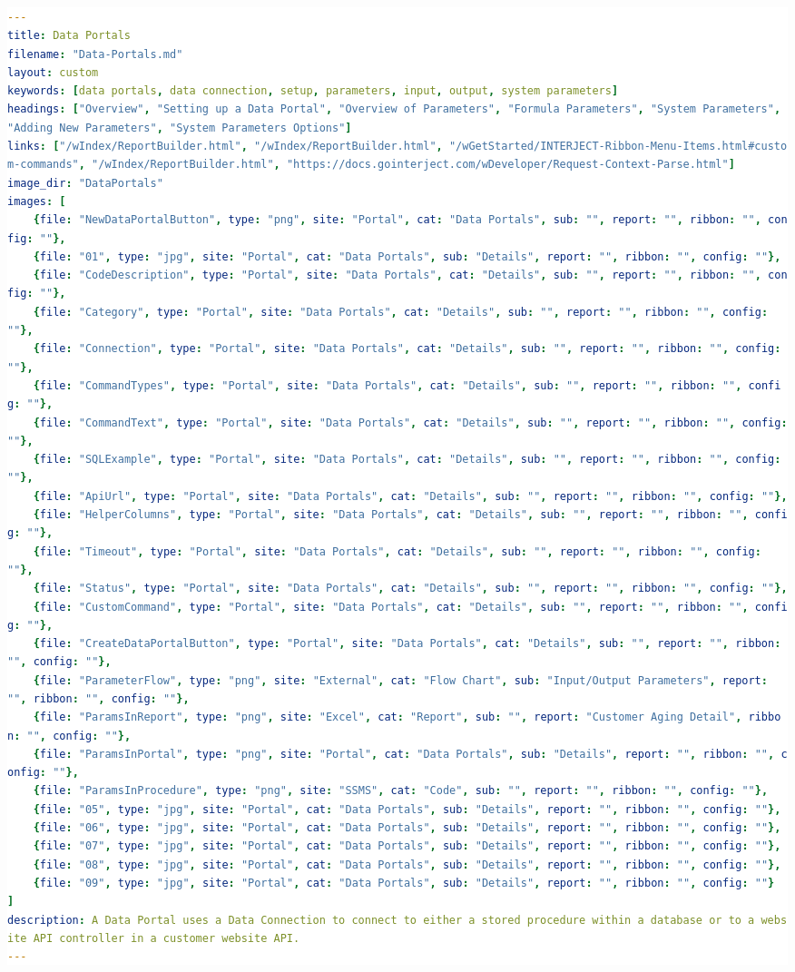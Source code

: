 ```yaml
---
title: Data Portals
filename: "Data-Portals.md"
layout: custom
keywords: [data portals, data connection, setup, parameters, input, output, system parameters]
headings: ["Overview", "Setting up a Data Portal", "Overview of Parameters", "Formula Parameters", "System Parameters", "Adding New Parameters", "System Parameters Options"]
links: ["/wIndex/ReportBuilder.html", "/wIndex/ReportBuilder.html", "/wGetStarted/INTERJECT-Ribbon-Menu-Items.html#custom-commands", "/wIndex/ReportBuilder.html", "https://docs.gointerject.com/wDeveloper/Request-Context-Parse.html"]
image_dir: "DataPortals"
images: [
	{file: "NewDataPortalButton", type: "png", site: "Portal", cat: "Data Portals", sub: "", report: "", ribbon: "", config: ""},
	{file: "01", type: "jpg", site: "Portal", cat: "Data Portals", sub: "Details", report: "", ribbon: "", config: ""},
	{file: "CodeDescription", type: "Portal", site: "Data Portals", cat: "Details", sub: "", report: "", ribbon: "", config: ""},
	{file: "Category", type: "Portal", site: "Data Portals", cat: "Details", sub: "", report: "", ribbon: "", config: ""},
	{file: "Connection", type: "Portal", site: "Data Portals", cat: "Details", sub: "", report: "", ribbon: "", config: ""},
	{file: "CommandTypes", type: "Portal", site: "Data Portals", cat: "Details", sub: "", report: "", ribbon: "", config: ""},
	{file: "CommandText", type: "Portal", site: "Data Portals", cat: "Details", sub: "", report: "", ribbon: "", config: ""},
	{file: "SQLExample", type: "Portal", site: "Data Portals", cat: "Details", sub: "", report: "", ribbon: "", config: ""},
	{file: "ApiUrl", type: "Portal", site: "Data Portals", cat: "Details", sub: "", report: "", ribbon: "", config: ""},
	{file: "HelperColumns", type: "Portal", site: "Data Portals", cat: "Details", sub: "", report: "", ribbon: "", config: ""},
	{file: "Timeout", type: "Portal", site: "Data Portals", cat: "Details", sub: "", report: "", ribbon: "", config: ""},
	{file: "Status", type: "Portal", site: "Data Portals", cat: "Details", sub: "", report: "", ribbon: "", config: ""},
	{file: "CustomCommand", type: "Portal", site: "Data Portals", cat: "Details", sub: "", report: "", ribbon: "", config: ""},
	{file: "CreateDataPortalButton", type: "Portal", site: "Data Portals", cat: "Details", sub: "", report: "", ribbon: "", config: ""},
	{file: "ParameterFlow", type: "png", site: "External", cat: "Flow Chart", sub: "Input/Output Parameters", report: "", ribbon: "", config: ""},
	{file: "ParamsInReport", type: "png", site: "Excel", cat: "Report", sub: "", report: "Customer Aging Detail", ribbon: "", config: ""},
	{file: "ParamsInPortal", type: "png", site: "Portal", cat: "Data Portals", sub: "Details", report: "", ribbon: "", config: ""},
	{file: "ParamsInProcedure", type: "png", site: "SSMS", cat: "Code", sub: "", report: "", ribbon: "", config: ""},
	{file: "05", type: "jpg", site: "Portal", cat: "Data Portals", sub: "Details", report: "", ribbon: "", config: ""},
	{file: "06", type: "jpg", site: "Portal", cat: "Data Portals", sub: "Details", report: "", ribbon: "", config: ""},
	{file: "07", type: "jpg", site: "Portal", cat: "Data Portals", sub: "Details", report: "", ribbon: "", config: ""},
	{file: "08", type: "jpg", site: "Portal", cat: "Data Portals", sub: "Details", report: "", ribbon: "", config: ""},
	{file: "09", type: "jpg", site: "Portal", cat: "Data Portals", sub: "Details", report: "", ribbon: "", config: ""}
]
description: A Data Portal uses a Data Connection to connect to either a stored procedure within a database or to a website API controller in a customer website API.
---
```